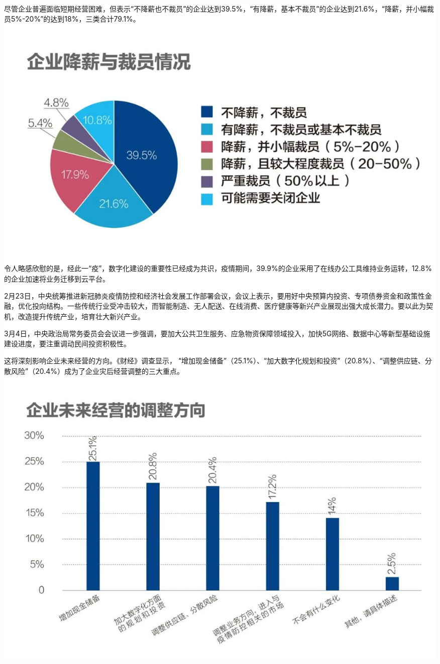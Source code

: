 
尽管企业普遍面临短期经营困难，但表示“不降薪也不裁员”的企业达到39.5%，“有降薪，基本不裁员”的企业达到21.6%，“降薪，并小幅裁员5%-20%”的达到18%，三类合计79.1%。

![](/images/post/cc45224d1580474ce126a90abd2cb403.jpg)

令人略感欣慰的是，经此一“疫”，数字化建设的重要性已经成为共识，疫情期间，39.9%的企业采用了在线办公工具维持业务运转，12.8%的企业加速将业务迁移到云平台。

2月23日，中央统筹推进新冠肺炎疫情防控和经济社会发展工作部署会议，会议上表示，要用好中央预算内投资、专项债券资金和政策性金融，优化投向结构。一些传统行业受冲击较大，而智能制造、无人配送、在线消费、医疗健康等新兴产业展现出强大成长潜力。要以此为契机，改造提升传统产业，培育壮大新兴产业。

3月4日，中央政治局常务委员会会议进一步强调，要加大公共卫生服务、应急物资保障领域投入，加快5G网络、数据中心等新型基础设施建设进度，要注重调动民间投资积极性。

这将深刻影响企业未来经营的方向。《财经》调查显示， “增加现金储备”（25.1%）、“加大数字化规划和投资”（20.8%）、“调整供应链、分散风险”（20.4%）成为了企业灾后经营调整的三大重点。

![](/images/post/5e325a48ed29b9a2c2cc31e7505542c7.jpg)
